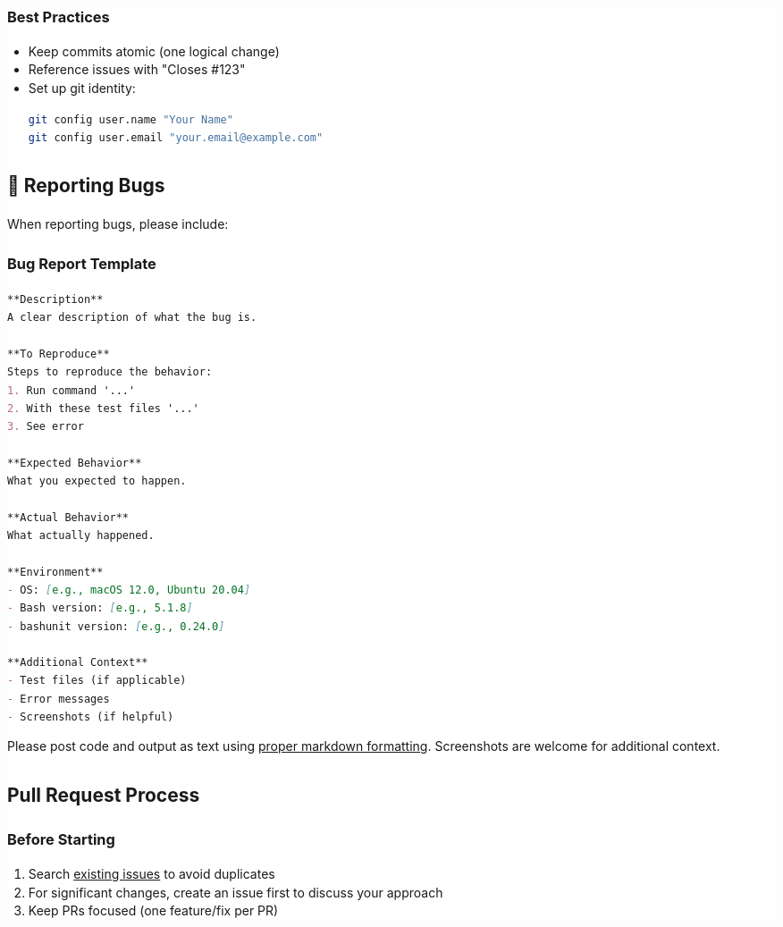 ### Best Practices

- Keep commits atomic (one logical change)
- Reference issues with "Closes #123"
- Set up git identity:
    ```bash
    git config user.name "Your Name"
    git config user.email "your.email@example.com"
    ```

## 🐛 Reporting Bugs

When reporting bugs, please include:

### Bug Report Template

```markdown
**Description**
A clear description of what the bug is.

**To Reproduce**
Steps to reproduce the behavior:
1. Run command '...'
2. With these test files '...'
3. See error

**Expected Behavior**
What you expected to happen.

**Actual Behavior**
What actually happened.

**Environment**
- OS: [e.g., macOS 12.0, Ubuntu 20.04]
- Bash version: [e.g., 5.1.8]
- bashunit version: [e.g., 0.24.0]

**Additional Context**
- Test files (if applicable)
- Error messages
- Screenshots (if helpful)
```

Please post code and output as text using [proper markdown formatting](https://guides.github.com/features/mastering-markdown/). Screenshots are welcome for additional context.

## Pull Request Process

### Before Starting

1. Search [existing issues](https://github.com/TypedDevs/bashunit/issues) to avoid duplicates
2. For significant changes, create an issue first to discuss your approach
3. Keep PRs focused (one feature/fix per PR)

